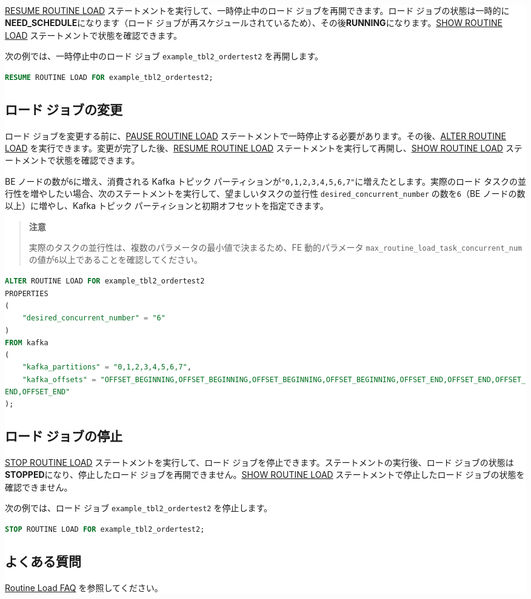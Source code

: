 [RESUME ROUTINE LOAD](../sql-reference/sql-statements/data-manipulation/RESUME_ROUTINE_LOAD.md) ステートメントを実行して、一時停止中のロード ジョブを再開できます。ロード ジョブの状態は一時的に**NEED_SCHEDULE**になります（ロード ジョブが再スケジュールされているため）、その後**RUNNING**になります。[SHOW ROUTINE LOAD](../sql-reference/sql-statements/data-manipulation/SHOW_ROUTINE_LOAD.md) ステートメントで状態を確認できます。

次の例では、一時停止中のロード ジョブ `example_tbl2_ordertest2` を再開します。

```SQL
RESUME ROUTINE LOAD FOR example_tbl2_ordertest2;
```

## ロード ジョブの変更

ロード ジョブを変更する前に、[PAUSE ROUTINE LOAD](../sql-reference/sql-statements/data-manipulation/PAUSE_ROUTINE_LOAD.md) ステートメントで一時停止する必要があります。その後、[ALTER ROUTINE LOAD](../sql-reference/sql-statements/data-manipulation/ALTER_ROUTINE_LOAD.md) を実行できます。変更が完了した後、[RESUME ROUTINE LOAD](../sql-reference/sql-statements/data-manipulation/RESUME_ROUTINE_LOAD.md) ステートメントを実行して再開し、[SHOW ROUTINE LOAD](../sql-reference/sql-statements/data-manipulation/SHOW_ROUTINE_LOAD.md) ステートメントで状態を確認できます。

BE ノードの数が`6`に増え、消費される Kafka トピック パーティションが`"0,1,2,3,4,5,6,7"`に増えたとします。実際のロード タスクの並行性を増やしたい場合、次のステートメントを実行して、望ましいタスクの並行性 `desired_concurrent_number` の数を`6`（BE ノードの数以上）に増やし、Kafka トピック パーティションと初期オフセットを指定できます。

> **注意**
>
> 実際のタスクの並行性は、複数のパラメータの最小値で決まるため、FE 動的パラメータ `max_routine_load_task_concurrent_num` の値が`6`以上であることを確認してください。

```SQL
ALTER ROUTINE LOAD FOR example_tbl2_ordertest2
PROPERTIES
(
    "desired_concurrent_number" = "6"
)
FROM kafka
(
    "kafka_partitions" = "0,1,2,3,4,5,6,7",
    "kafka_offsets" = "OFFSET_BEGINNING,OFFSET_BEGINNING,OFFSET_BEGINNING,OFFSET_BEGINNING,OFFSET_END,OFFSET_END,OFFSET_END,OFFSET_END"
);
```

## ロード ジョブの停止

[STOP ROUTINE LOAD](../sql-reference/sql-statements/data-manipulation/STOP_ROUTINE_LOAD.md) ステートメントを実行して、ロード ジョブを停止できます。ステートメントの実行後、ロード ジョブの状態は**STOPPED**になり、停止したロード ジョブを再開できません。[SHOW ROUTINE LOAD](../sql-reference/sql-statements/data-manipulation/SHOW_ROUTINE_LOAD.md) ステートメントで停止したロード ジョブの状態を確認できません。

次の例では、ロード ジョブ `example_tbl2_ordertest2` を停止します。

```SQL
STOP ROUTINE LOAD FOR example_tbl2_ordertest2;
```

## よくある質問

[Routine Load FAQ](../faq/loading/Routine_load_faq.md) を参照してください。